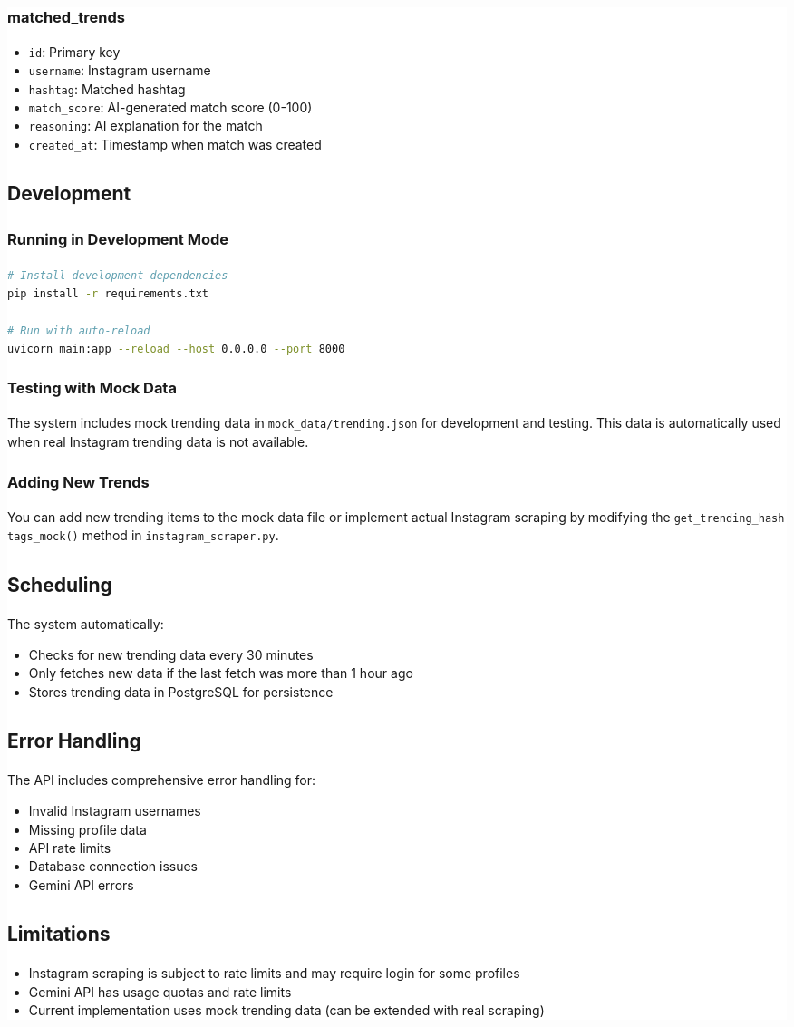 ### matched_trends
- `id`: Primary key
- `username`: Instagram username
- `hashtag`: Matched hashtag
- `match_score`: AI-generated match score (0-100)
- `reasoning`: AI explanation for the match
- `created_at`: Timestamp when match was created

## Development

### Running in Development Mode

```bash
# Install development dependencies
pip install -r requirements.txt

# Run with auto-reload
uvicorn main:app --reload --host 0.0.0.0 --port 8000
```

### Testing with Mock Data

The system includes mock trending data in `mock_data/trending.json` for development and testing. This data is automatically used when real Instagram trending data is not available.

### Adding New Trends

You can add new trending items to the mock data file or implement actual Instagram scraping by modifying the `get_trending_hashtags_mock()` method in `instagram_scraper.py`.

## Scheduling

The system automatically:
- Checks for new trending data every 30 minutes
- Only fetches new data if the last fetch was more than 1 hour ago
- Stores trending data in PostgreSQL for persistence

## Error Handling

The API includes comprehensive error handling for:
- Invalid Instagram usernames
- Missing profile data
- API rate limits
- Database connection issues
- Gemini API errors

## Limitations

- Instagram scraping is subject to rate limits and may require login for some profiles
- Gemini API has usage quotas and rate limits
- Current implementation uses mock trending data (can be extended with real scraping)

